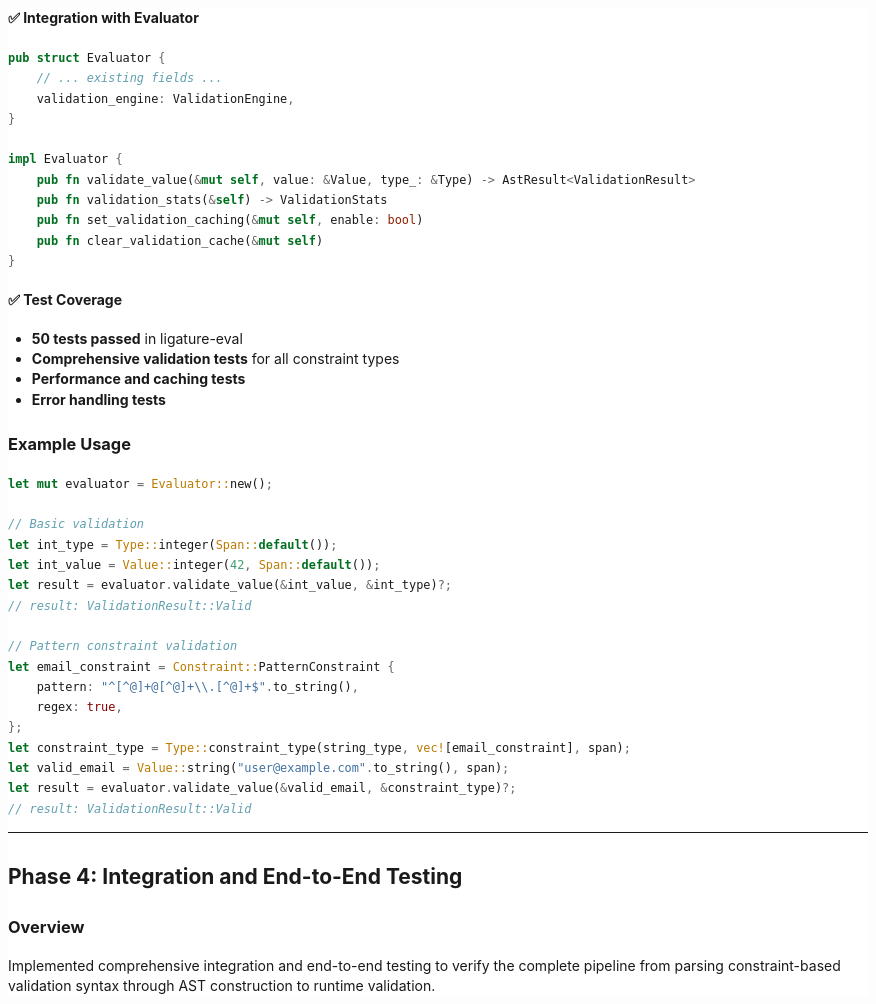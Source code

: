 #### ✅ **Integration with Evaluator**

```rust
pub struct Evaluator {
    // ... existing fields ...
    validation_engine: ValidationEngine,
}

impl Evaluator {
    pub fn validate_value(&mut self, value: &Value, type_: &Type) -> AstResult<ValidationResult>
    pub fn validation_stats(&self) -> ValidationStats
    pub fn set_validation_caching(&mut self, enable: bool)
    pub fn clear_validation_cache(&mut self)
}
```

#### ✅ **Test Coverage**

- **50 tests passed** in ligature-eval
- **Comprehensive validation tests** for all constraint types
- **Performance and caching tests**
- **Error handling tests**

### Example Usage

```rust
let mut evaluator = Evaluator::new();

// Basic validation
let int_type = Type::integer(Span::default());
let int_value = Value::integer(42, Span::default());
let result = evaluator.validate_value(&int_value, &int_type)?;
// result: ValidationResult::Valid

// Pattern constraint validation
let email_constraint = Constraint::PatternConstraint {
    pattern: "^[^@]+@[^@]+\\.[^@]+$".to_string(),
    regex: true,
};
let constraint_type = Type::constraint_type(string_type, vec![email_constraint], span);
let valid_email = Value::string("user@example.com".to_string(), span);
let result = evaluator.validate_value(&valid_email, &constraint_type)?;
// result: ValidationResult::Valid
```

---

## Phase 4: Integration and End-to-End Testing

### Overview

Implemented comprehensive integration and end-to-end testing to verify the complete pipeline from parsing constraint-based validation syntax through AST construction to runtime validation.
